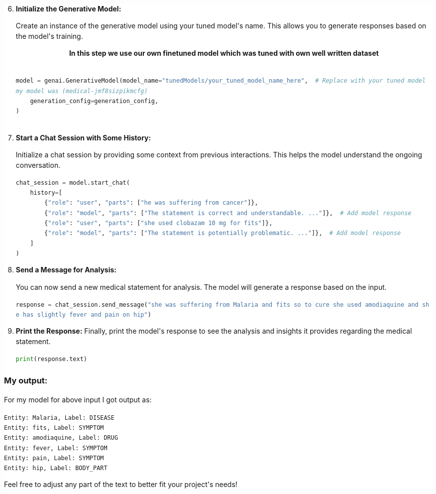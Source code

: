 6. **Initialize the Generative Model:**
    
   Create an instance of the generative model using your tuned model's name. This allows you to generate responses based on the model's training.
   
   <div align="center">
     <b>In this step we use our own finetuned model which was tuned with own well written dataset</b>
   </div>
   
   ```python
   
   model = genai.GenerativeModel(model_name="tunedModels/your_tuned_model_name_here",  # Replace with your tuned model my model was (medical-jmf8sizpikmcfg)
       generation_config=generation_config,
   )
  
   ```

7. **Start a Chat Session with Some History:**
    
   Initialize a chat session by providing some context from previous interactions. This helps the model understand the ongoing conversation.
   ```python
   chat_session = model.start_chat(
       history=[
           {"role": "user", "parts": ["he was suffering from cancer"]},
           {"role": "model", "parts": ["The statement is correct and understandable. ..."]},  # Add model response
           {"role": "user", "parts": ["she used clobazam 10 mg for fits"]},
           {"role": "model", "parts": ["The statement is potentially problematic. ..."]},  # Add model response
       ]
   )
   ```

8. **Send a Message for Analysis:**
    
   You can now send a new medical statement for analysis. The model will generate a response based on the input.
   ```python
   response = chat_session.send_message("she was suffering from Malaria and fits so to cure she used amodiaquine and she has slightly fever and pain on hip")
   ```

9. **Print the Response:**
   Finally, print the model's response to see the analysis and insights it provides regarding the medical statement.
   ```python
   print(response.text)
   ```

### My output:

For my model for above input I got output as:

```
Entity: Malaria, Label: DISEASE
Entity: fits, Label: SYMPTOM
Entity: amodiaquine, Label: DRUG
Entity: fever, Label: SYMPTOM
Entity: pain, Label: SYMPTOM
Entity: hip, Label: BODY_PART
```




Feel free to adjust any part of the text to better fit your project's needs!
